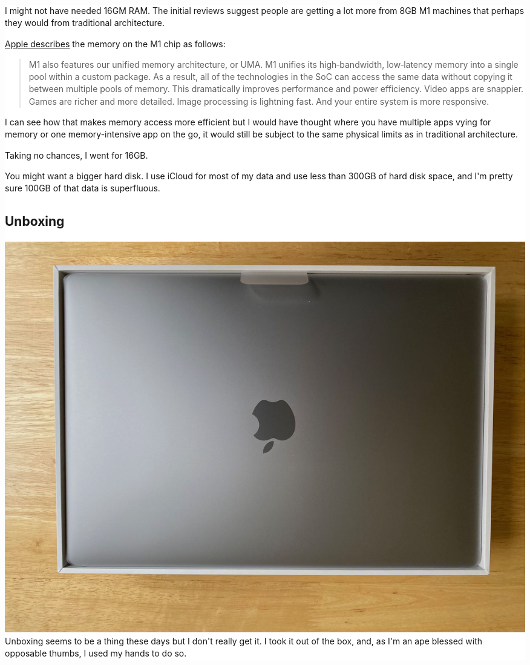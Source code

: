 I might not have needed 16GM RAM. The initial reviews suggest people are getting a lot more from 8GB M1 machines that perhaps they would from traditional architecture.

[Apple describes](https://www.apple.com/mac/m1/) the memory on the M1 chip as follows:

> M1 also features our unified memory architecture, or UMA. M1 unifies its high‑bandwidth, low‑latency memory into a single pool within a custom package. As a result, all of the technologies in the SoC can access the same data without copying it between multiple pools of memory. This dramatically improves performance and power efficiency. Video apps are snappier. Games are richer and more detailed. Image processing is lightning fast. And your entire system is more responsive.

I can see how that makes memory access more efficient but I would have thought where you have multiple apps vying for memory or one memory-intensive app on the go, it would still be subject to the same physical limits as in traditional architecture.

Taking no chances, I went for 16GB.

You might want a bigger hard disk. I use iCloud for most of my data and use less than 300GB of hard disk space, and I'm pretty sure 100GB of that data is superfluous.

## Unboxing
![M1 MacBook Air in its box.](/assets/images/posts/2020/12/2020-12-06-m1-macbook-air-in-box.jpg "caption=It's in a box.|class=s50 right|title=It's in a box.|@itemprop=image")
Unboxing seems to be a thing these days but I don't really get it. I took it out of the box, and, as I'm an ape blessed with opposable thumbs, I used my hands to do so.
